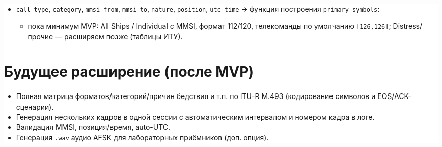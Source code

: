* `call_type`, `category`, `mmsi_from`, `mmsi_to`, `nature`, `position`, `utc_time` → функция построения `primary_symbols`:

  * пока минимум MVP: All Ships / Individual с MMSI, формат 112/120, телекоманды по умолчанию `[126,126]`; Distress/прочие — расширяем позже (таблицы ИТУ). 

# Будущее расширение (после MVP)

* Полная матрица форматов/категорий/причин бедствия и т.п. по ITU-R M.493 (кодирование символов и EOS/ACK-сценарии).
* Генерация нескольких кадров в одной сессии с автоматическим интервалом и номером кадра в логе.
* Валидация MMSI, позиция/время, auto-UTC.
* Генерация `.wav` аудио AFSK для лабораторных приёмников (доп. опция).


